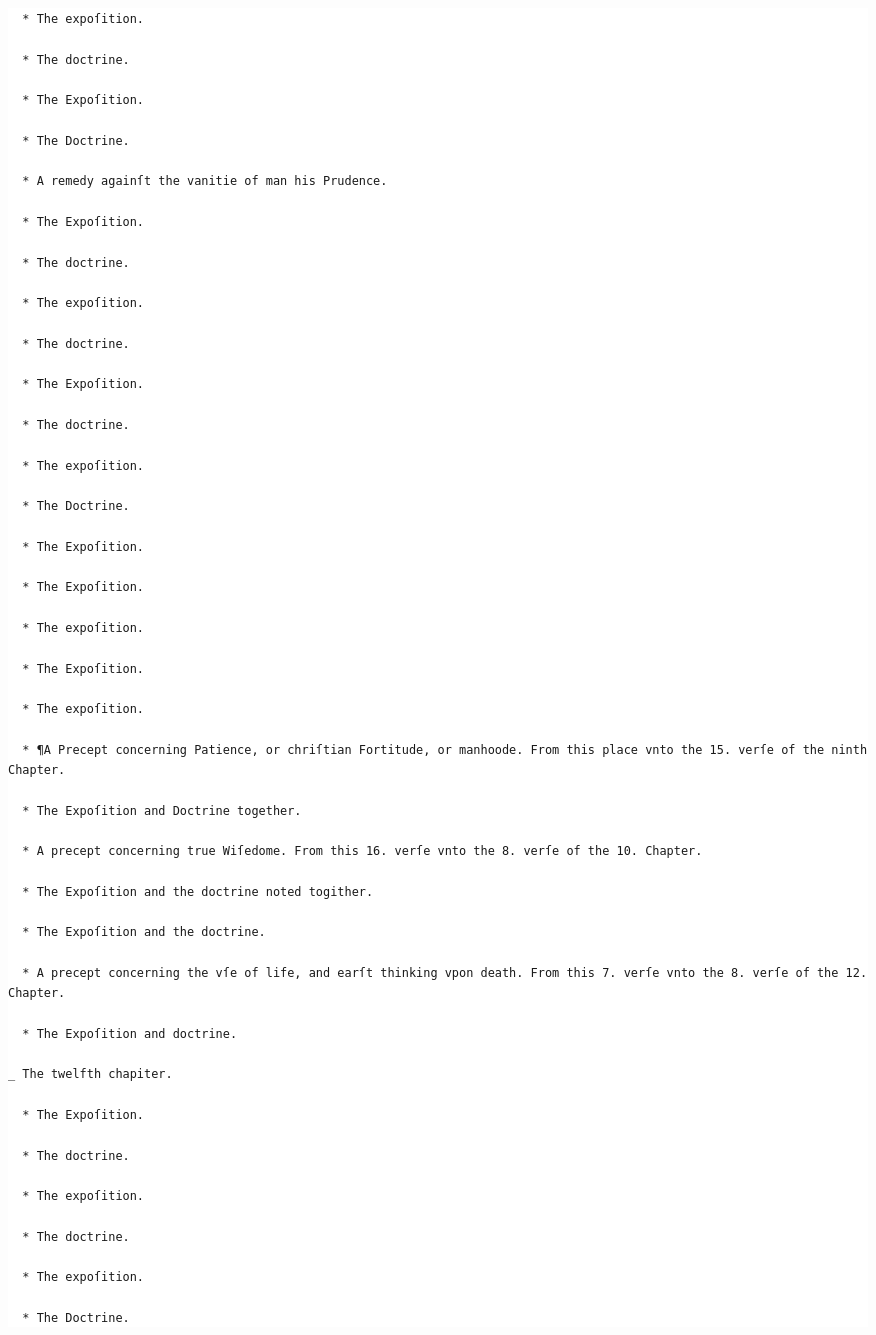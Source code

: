       * The expoſition.

      * The doctrine.

      * The Expoſition.

      * The Doctrine.

      * A remedy againſt the vanitie of man his Prudence.

      * The Expoſition.

      * The doctrine.

      * The expoſition.

      * The doctrine.

      * The Expoſition.

      * The doctrine.

      * The expoſition.

      * The Doctrine.

      * The Expoſition.

      * The Expoſition.

      * The expoſition.

      * The Expoſition.

      * The expoſition.

      * ¶A Precept concerning Patience, or chriſtian Fortitude, or manhoode. From this place vnto the 15. verſe of the ninth Chapter.

      * The Expoſition and Doctrine together.

      * A precept concerning true Wiſedome. From this 16. verſe vnto the 8. verſe of the 10. Chapter.

      * The Expoſition and the doctrine noted togither.

      * The Expoſition and the doctrine.

      * A precept concerning the vſe of life, and earſt thinking vpon death. From this 7. verſe vnto the 8. verſe of the 12. Chapter.

      * The Expoſition and doctrine.

    _ The twelfth chapiter.

      * The Expoſition.

      * The doctrine.

      * The expoſition.

      * The doctrine.

      * The expoſition.

      * The Doctrine.
